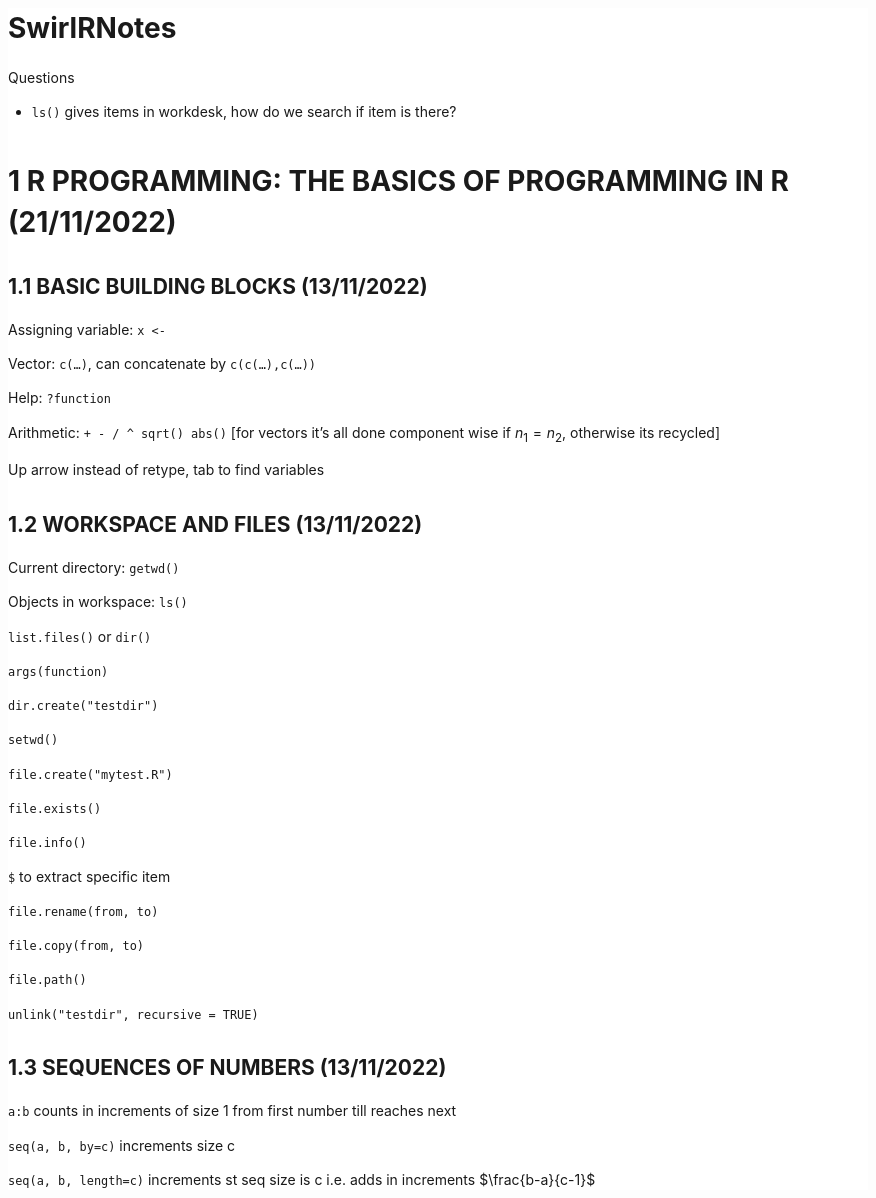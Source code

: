 # SwirlRNotes

Questions
-	`ls()` gives items in workdesk, how do we search if item is there?

# 1	R PROGRAMMING: THE BASICS OF PROGRAMMING IN R (21/11/2022)
## 1.1	BASIC BUILDING BLOCKS (13/11/2022)
Assigning variable: `x <-` 

Vector: `c(…)`, can concatenate by `c(c(…),c(…))`

Help: `?function`

Arithmetic: `+ - / ^ sqrt() abs()` [for vectors it’s all done component wise if $n_1 = n_2$, otherwise its recycled]

Up arrow instead of retype, tab to find variables

## 1.2	WORKSPACE AND FILES (13/11/2022)
Current directory: `getwd()`

Objects in workspace: `ls()`

`list.files()` or `dir()`

`args(function)`

`dir.create("testdir")`

`setwd()`

`file.create("mytest.R")`

`file.exists()`

`file.info()`

`$` to extract specific item

`file.rename(from, to)`

`file.copy(from, to)`

`file.path()`

`unlink("testdir", recursive = TRUE)`

## 1.3	SEQUENCES OF NUMBERS (13/11/2022)

`a:b` counts in increments of size 1 from first number till reaches next

`seq(a, b, by=c)` increments size c

`seq(a, b, length=c)` increments st seq size is c i.e. adds in increments $\frac{b-a}{c-1}$
